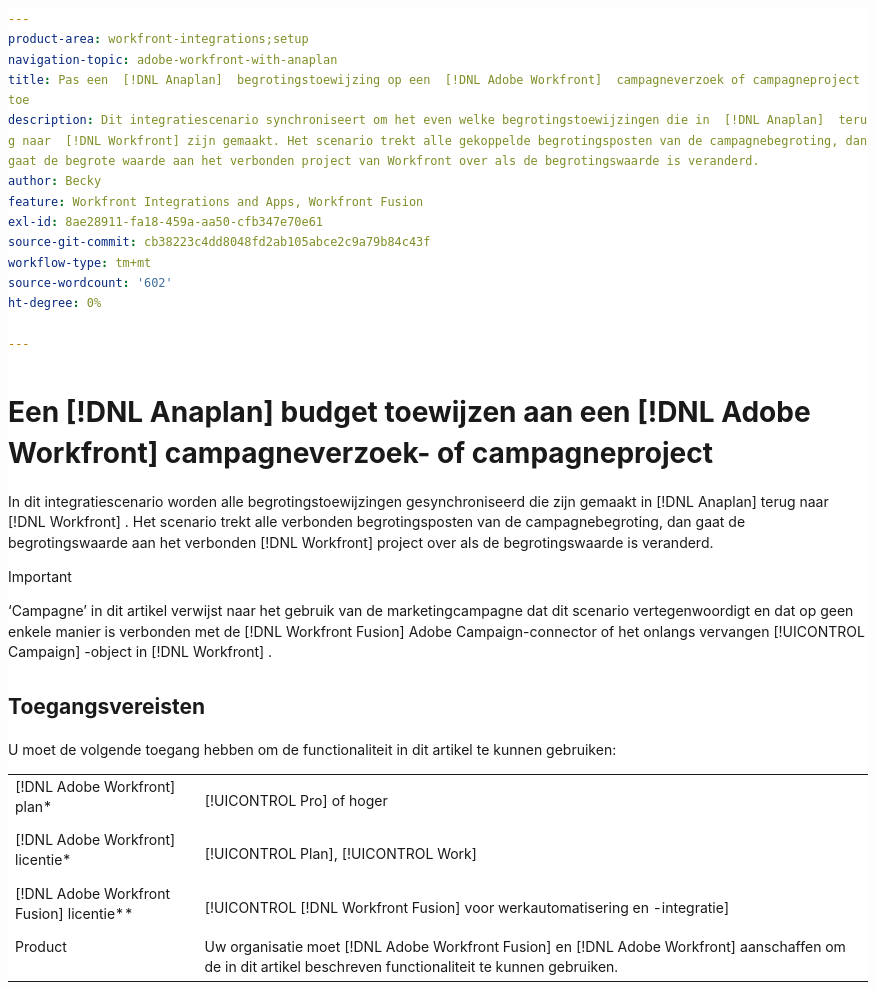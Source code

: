 ```yaml
---
product-area: workfront-integrations;setup
navigation-topic: adobe-workfront-with-anaplan
title: Pas een  [!DNL Anaplan]  begrotingstoewijzing op een  [!DNL Adobe Workfront]  campagneverzoek of campagneproject toe
description: Dit integratiescenario synchroniseert om het even welke begrotingstoewijzingen die in  [!DNL Anaplan]  terug naar  [!DNL Workfront] zijn gemaakt. Het scenario trekt alle gekoppelde begrotingsposten van de campagnebegroting, dan gaat de begrote waarde aan het verbonden project van Workfront over als de begrotingswaarde is veranderd.
author: Becky
feature: Workfront Integrations and Apps, Workfront Fusion
exl-id: 8ae28911-fa18-459a-aa50-cfb347e70e61
source-git-commit: cb38223c4dd8048fd2ab105abce2c9a79b84c43f
workflow-type: tm+mt
source-wordcount: '602'
ht-degree: 0%

---
```


# Een [!DNL Anaplan] budget toewijzen aan een [!DNL Adobe Workfront] campagneverzoek- of campagneproject

In dit integratiescenario worden alle begrotingstoewijzingen gesynchroniseerd die zijn gemaakt in [!DNL Anaplan] terug naar [!DNL Workfront] . Het scenario trekt alle verbonden begrotingsposten van de campagnebegroting, dan gaat de begrotingswaarde aan het verbonden [!DNL Workfront] project over als de begrotingswaarde is veranderd.

>[!IMPORTANT]
>
>‘Campagne’ in dit artikel verwijst naar het gebruik van de marketingcampagne dat dit scenario vertegenwoordigt en dat op geen enkele manier is verbonden met de [!DNL Workfront Fusion] Adobe Campaign-connector of het onlangs vervangen [!UICONTROL Campaign] -object in [!DNL Workfront] .


## Toegangsvereisten

U moet de volgende toegang hebben om de functionaliteit in dit artikel te kunnen gebruiken:

<table style="table-layout:auto"> 
 <col> 
 <col> 
 <tbody> 
  <tr> 
   <td role="rowheader">[!DNL Adobe Workfront] plan*</td> 
   <td> <p>[!UICONTROL Pro] of hoger</p> </td> 
  </tr> 
  <tr data-mc-conditions=""> 
   <td role="rowheader">[!DNL Adobe Workfront] licentie*</td> 
   <td> <p>[!UICONTROL Plan], [!UICONTROL Work]</p> </td> 
  </tr> 
  <tr> 
   <td role="rowheader">[!DNL Adobe Workfront Fusion] licentie**</td> 
   <td> <p>[!UICONTROL [!DNL Workfront Fusion] voor werkautomatisering en -integratie] </p> </td> 
  </tr> 
  <tr> 
   <td role="rowheader">Product</td> 
   <td>Uw organisatie moet [!DNL Adobe Workfront Fusion] en [!DNL Adobe Workfront] aanschaffen om de in dit artikel beschreven functionaliteit te kunnen gebruiken.</td> 
  </tr> 
 </tbody> 
</table>
